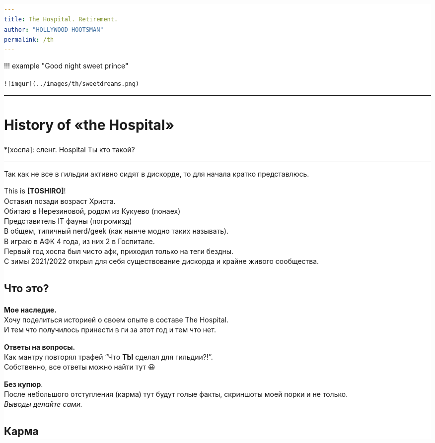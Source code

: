 ```yaml
---
title: The Hospital. Retirement.
author: "HOLLYWOOD HOOTSMAN"
permalink: /th
---
```


!!! example "Good night sweet prince"

    ![imgur](../images/th/sweetdreams.png)

---

# History of «the Hospital»


*[хоспа]: сленг. Hospital
Ты кто такой?

---

Так как не все в гильдии активно сидят в дискорде, то для начала кратко представлюсь.

This is **[TOSHIRO]**!  
Оставил позади возраст Христа.  
Обитаю в Нерезиновой, родом из Кукуево (понаех)  
Представитель IT фауны (погромизд)  
В общем, типичный nerd/geek (как нынче модно таких называть).  
В играю в АФК 4 года, из них 2 в Госпитале.  
Первый год хоспа был чисто афк, приходил только на теги бездны.  
С зимы 2021/2022 открыл для себя существование дискорда и крайне живого сообщества.

## Что это?

**Мое наследие.**  
Хочу поделиться историей о своем опыте в составе The Hospital.  
И тем что получилось принести в ги за этот год и тем что нет.

**Ответы на вопросы.**  
Как мантру повторял трафей “Что **ТЫ** сделал для гильдии?!”.  
Собственно, все ответы можно найти тут 😃

**Без купюр**.  
После небольшого отступления (карма) тут будут голые факты, скриншоты моей порки и не только.  
_Выводы делайте сами._

## Карма
